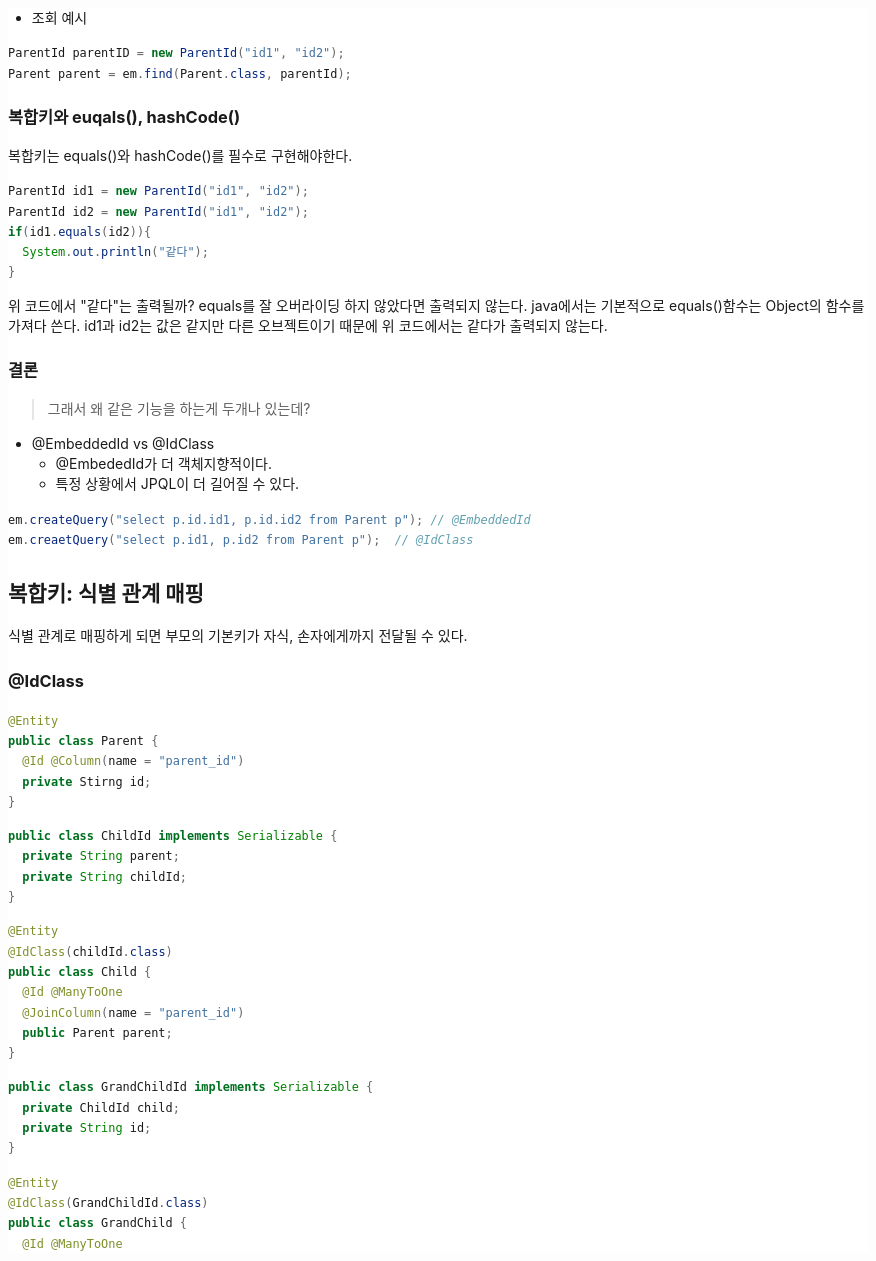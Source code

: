 ```java
```
- 조회 예시
```java
ParentId parentID = new ParentId("id1", "id2");
Parent parent = em.find(Parent.class, parentId);
```
### 복합키와 euqals(), hashCode()
복합키는 equals()와 hashCode()를 필수로 구현해야한다. 
```java
ParentId id1 = new ParentId("id1", "id2");
ParentId id2 = new ParentId("id1", "id2");
if(id1.equals(id2)){
  System.out.println("같다");
}
```
위 코드에서 "같다"는 출력될까? equals를 잘 오버라이딩 하지 않았다면 출력되지 않는다. java에서는 기본적으로 equals()함수는 Object의 함수를 가져다 쓴다. id1과 id2는 값은 같지만 다른 오브젝트이기 때문에 위 코드에서는 같다가 출력되지 않는다.

### 결론 
> 그래서 왜 같은 기능을 하는게 두개나 있는데?
- @EmbeddedId vs @IdClass
  - @EmbededId가 더 객체지향적이다.
  - 특정 상황에서 JPQL이 더 길어질 수 있다.
```java
em.createQuery("select p.id.id1, p.id.id2 from Parent p"); // @EmbeddedId
em.creaetQuery("select p.id1, p.id2 from Parent p");  // @IdClass
```
## 복합키: 식별 관계 매핑
식별 관계로 매핑하게 되면 부모의 기본키가 자식, 손자에게까지 전달될 수 있다.
### @IdClass
```java
@Entity
public class Parent {
  @Id @Column(name = "parent_id")
  private Stirng id;
}
```
```java
public class ChildId implements Serializable {
  private String parent;
  private String childId;
}
```
```java
@Entity
@IdClass(childId.class)
public class Child {
  @Id @ManyToOne
  @JoinColumn(name = "parent_id")
  public Parent parent;
}
```
```java
public class GrandChildId implements Serializable {
  private ChildId child;
  private String id;
}
```
```java
@Entity
@IdClass(GrandChildId.class)
public class GrandChild {
  @Id @ManyToOne
```
